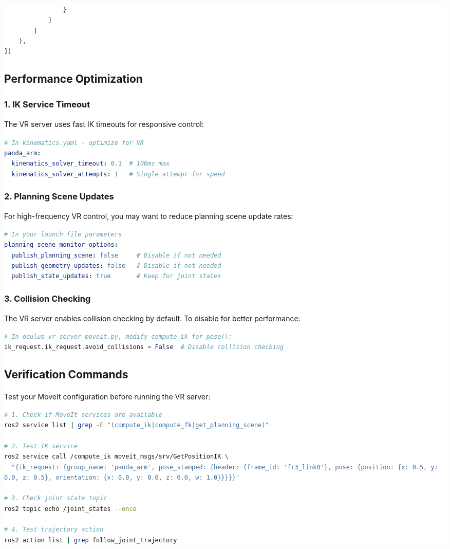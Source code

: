 ```python
                }
            }
        ]
    ),
])
```

## Performance Optimization

### 1. IK Service Timeout

The VR server uses fast IK timeouts for responsive control:

```yaml
# In kinematics.yaml - optimize for VR
panda_arm:
  kinematics_solver_timeout: 0.1  # 100ms max
  kinematics_solver_attempts: 1   # Single attempt for speed
```

### 2. Planning Scene Updates

For high-frequency VR control, you may want to reduce planning scene update rates:

```yaml
# In your launch file parameters
planning_scene_monitor_options:
  publish_planning_scene: false     # Disable if not needed
  publish_geometry_updates: false   # Disable if not needed  
  publish_state_updates: true       # Keep for joint states
```

### 3. Collision Checking

The VR server enables collision checking by default. To disable for better performance:

```python
# In oculus_vr_server_moveit.py, modify compute_ik_for_pose():
ik_request.ik_request.avoid_collisions = False  # Disable collision checking
```

## Verification Commands

Test your MoveIt configuration before running the VR server:

```bash
# 1. Check if MoveIt services are available
ros2 service list | grep -E "(compute_ik|compute_fk|get_planning_scene)"

# 2. Test IK service
ros2 service call /compute_ik moveit_msgs/srv/GetPositionIK \
  "{ik_request: {group_name: 'panda_arm', pose_stamped: {header: {frame_id: 'fr3_link0'}, pose: {position: {x: 0.5, y: 0.0, z: 0.5}, orientation: {x: 0.0, y: 0.0, z: 0.0, w: 1.0}}}}}"

# 3. Check joint state topic
ros2 topic echo /joint_states --once

# 4. Test trajectory action
ros2 action list | grep follow_joint_trajectory
```
